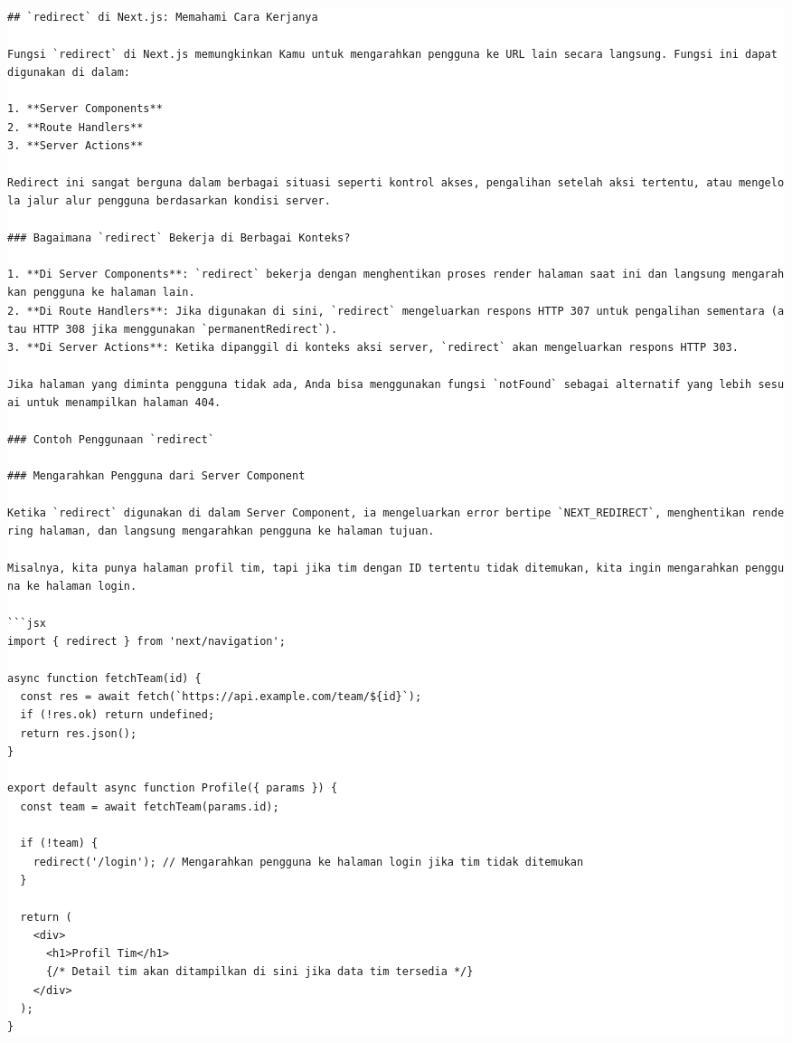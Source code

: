     ## `redirect` di Next.js: Memahami Cara Kerjanya
    
    Fungsi `redirect` di Next.js memungkinkan Kamu untuk mengarahkan pengguna ke URL lain secara langsung. Fungsi ini dapat digunakan di dalam:
    
    1. **Server Components**
    2. **Route Handlers**
    3. **Server Actions**
    
    Redirect ini sangat berguna dalam berbagai situasi seperti kontrol akses, pengalihan setelah aksi tertentu, atau mengelola jalur alur pengguna berdasarkan kondisi server.
    
    ### Bagaimana `redirect` Bekerja di Berbagai Konteks?
    
    1. **Di Server Components**: `redirect` bekerja dengan menghentikan proses render halaman saat ini dan langsung mengarahkan pengguna ke halaman lain.
    2. **Di Route Handlers**: Jika digunakan di sini, `redirect` mengeluarkan respons HTTP 307 untuk pengalihan sementara (atau HTTP 308 jika menggunakan `permanentRedirect`).
    3. **Di Server Actions**: Ketika dipanggil di konteks aksi server, `redirect` akan mengeluarkan respons HTTP 303.
    
    Jika halaman yang diminta pengguna tidak ada, Anda bisa menggunakan fungsi `notFound` sebagai alternatif yang lebih sesuai untuk menampilkan halaman 404.
    
    ### Contoh Penggunaan `redirect`
    
    ### Mengarahkan Pengguna dari Server Component
    
    Ketika `redirect` digunakan di dalam Server Component, ia mengeluarkan error bertipe `NEXT_REDIRECT`, menghentikan rendering halaman, dan langsung mengarahkan pengguna ke halaman tujuan.
    
    Misalnya, kita punya halaman profil tim, tapi jika tim dengan ID tertentu tidak ditemukan, kita ingin mengarahkan pengguna ke halaman login.
    
    ```jsx
    import { redirect } from 'next/navigation';
     
    async function fetchTeam(id) {
      const res = await fetch(`https://api.example.com/team/${id}`);
      if (!res.ok) return undefined;
      return res.json();
    }
     
    export default async function Profile({ params }) {
      const team = await fetchTeam(params.id);
      
      if (!team) {
        redirect('/login'); // Mengarahkan pengguna ke halaman login jika tim tidak ditemukan
      }
     
      return (
        <div>
          <h1>Profil Tim</h1>
          {/* Detail tim akan ditampilkan di sini jika data tim tersedia */}
        </div>
      );
    }
    